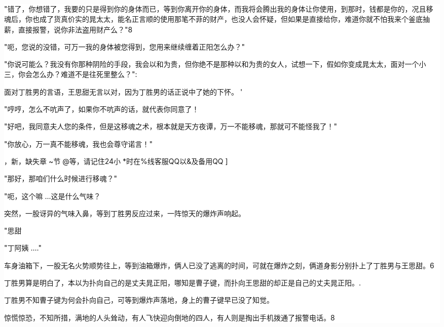 


"错了，你想错了，我要的只是得到你的身体而已，等到你离开你的身体，而我将会腾出我的身体让你使用，到那时，钱都是你的，况且移魂后，你也成了货真价实的晁太太，能名正言顺的使用那笔不菲的财产，也没人会怀疑，但如果是直接给你，难道你就不怕我来个釜底抽薪，直接报警，说你非法盗用财产么？"8



"呃，您说的没错，可万一我的身体被您得到，您用来继续缠着正阳怎么办？"



"你说可能么？我没有你那种阴险的手段，我会以和为贵，但你绝不是那种以和为贵的女人，试想一下，假如你变成晁太太，面对一个小三，你会怎么办？难道不是往死里整么？":





面对丁胜男的言语，王思甜无言以对，因为丁胜男的话正说中了她的下怀。 '



"哼哼，怎么不吭声了，如果你不吭声的话，就代表你同意了！



"好吧，我同意夫人您的条件，但是这移魂之术，根本就是天方夜谭，万一不能移魂，那就可不能怪我了！"



"你放心，万一真不能移魂，我也会尊守诺言！"



，新，缺失章 ~节 @等，请记住24小 *时在%线客服QQ以&及备用QQ ]



"那好，那咱们什么时候进行移魂？"



"呃，这个嘛 ...这是什么气味？



突然，一股讶异的气味入鼻，等到丁胜男反应过来，一阵惊天的爆炸声响起。





"思甜



"丁阿姨 ...."



车身油箱下，一股无名火势顺势往上，等到油箱爆炸，俩人已没了逃离的时间，可就在爆炸之刻，俩道身影分别扑上了丁胜男与王思甜。6





丁胜男算是明白了，本以为扑向自己的是丈夫晁正阳，哪知是曹子键，而扑向王思甜的却正是自己的丈夫晁正阳。.





丁胜男不知曹子键为何会扑向自己，可等到爆炸声落地，身上的曹子键早已没了知觉。





惊慌惊恐，不知所措，满地的人头耸动，有人飞快迎向倒地的四人，有人则是掏出手机拨通了报警电话。8
